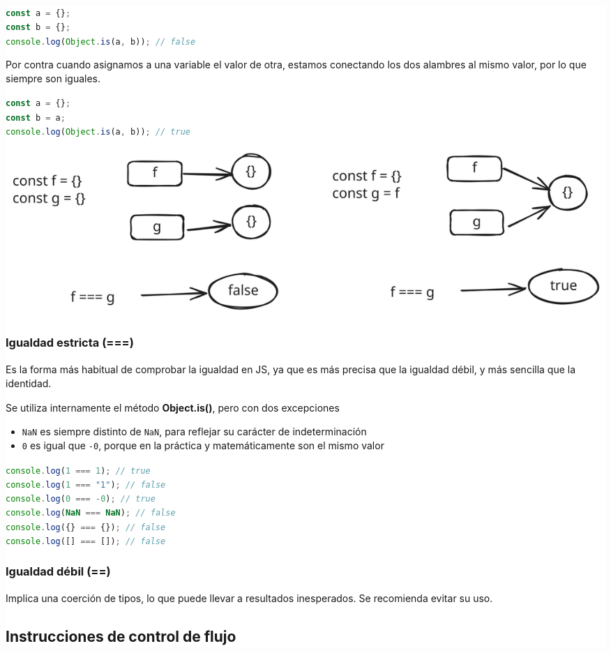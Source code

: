 ```js
const a = {};
const b = {};
console.log(Object.is(a, b)); // false
```

Por contra cuando asignamos a una variable el valor de otra, estamos conectando los dos alambres al mismo valor, por lo que siempre son iguales.

```js
const a = {};
const b = a;
console.log(Object.is(a, b)); // true
```

![Igualdad entre objetos](assets/objects.equality.svg)

### Igualdad estricta (===)

Es la forma más habitual de comprobar la igualdad en JS, ya que es más precisa que la igualdad débil, y más sencilla que la identidad.

Se utiliza internamente el método **Object.is()**, pero con dos excepciones

- `NaN` es siempre distinto de `NaN`, para reflejar su carácter de indeterminación
- `0` es igual que `-0`, porque en la práctica y matemáticamente son el mismo valor

```js
console.log(1 === 1); // true
console.log(1 === "1"); // false
console.log(0 === -0); // true
console.log(NaN === NaN); // false
console.log({} === {}); // false
console.log([] === []); // false
```

### Igualdad débil (==)

Implica una coerción de tipos, lo que puede llevar a resultados inesperados. Se recomienda evitar su uso.

## Instrucciones de control de flujo
